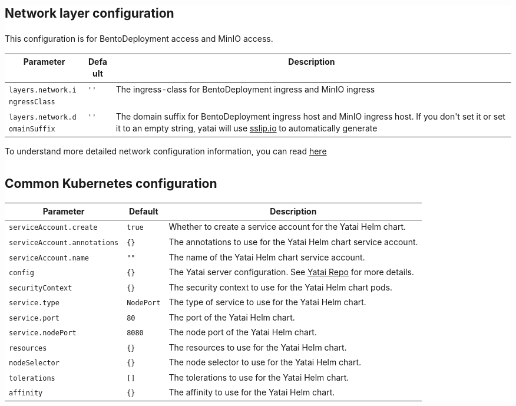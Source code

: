 
## Network layer configuration
This configuration is for BentoDeployment access and MinIO access.

| Parameter | Default | Description |
| --------- | ------- | ----------- |
| `layers.network.ingressClass` | `''` | The ingress-class for BentoDeployment ingress and MinIO ingress |
| `layers.network.domainSuffix` | `''` | The domain suffix for BentoDeployment ingress host and MinIO ingress host. If you don't set it or set it to an empty string, yatai will use [sslip.io](https://sslip.io) to automatically generate |

To understand more detailed network configuration information, you can read [here](./admin-guide.md#configure-network)


## Common Kubernetes configuration
| Parameter | Default | Description |
| --------- | ------- | ----------- |
| `serviceAccount.create` | `true` | Whether to create a service account for the Yatai Helm chart. |
| `serviceAccount.annotations` | `{}` | The annotations to use for the Yatai Helm chart service account. |
| `serviceAccount.name` | `""` | The name of the Yatai Helm chart service account. |
| `config` | `{}` | The Yatai server configuration. See [Yatai Repo](https://github.com/bentom/yatai) for more details. |
| `securityContext` | `{}` | The security context to use for the Yatai Helm chart pods. |
| `service.type` | `NodePort` | The type of service to use for the Yatai Helm chart. |
| `service.port` | `80` | The port of the Yatai Helm chart. |
| `service.nodePort` | `8080` | The node port of the Yatai Helm chart. |
| `resources` | `{}` | The resources to use for the Yatai Helm chart. |
| `nodeSelector` | `{}` | The node selector to use for the Yatai Helm chart. |
| `tolerations` | `[]` | The tolerations to use for the Yatai Helm chart. |
| `affinity` | `{}` | The affinity to use for the Yatai Helm chart. |
